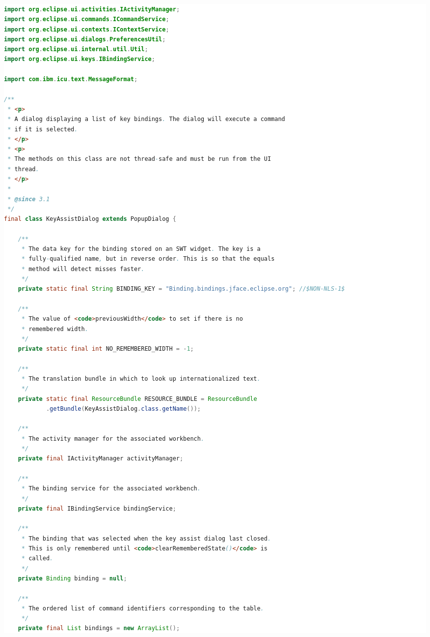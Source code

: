 ```java
import org.eclipse.ui.activities.IActivityManager;
import org.eclipse.ui.commands.ICommandService;
import org.eclipse.ui.contexts.IContextService;
import org.eclipse.ui.dialogs.PreferencesUtil;
import org.eclipse.ui.internal.util.Util;
import org.eclipse.ui.keys.IBindingService;

import com.ibm.icu.text.MessageFormat;

/**
 * <p>
 * A dialog displaying a list of key bindings. The dialog will execute a command
 * if it is selected.
 * </p>
 * <p>
 * The methods on this class are not thread-safe and must be run from the UI
 * thread.
 * </p>
 * 
 * @since 3.1
 */
final class KeyAssistDialog extends PopupDialog {

	/**
	 * The data key for the binding stored on an SWT widget. The key is a
	 * fully-qualified name, but in reverse order. This is so that the equals
	 * method will detect misses faster.
	 */
	private static final String BINDING_KEY = "Binding.bindings.jface.eclipse.org"; //$NON-NLS-1$

	/**
	 * The value of <code>previousWidth</code> to set if there is no
	 * remembered width.
	 */
	private static final int NO_REMEMBERED_WIDTH = -1;

	/**
	 * The translation bundle in which to look up internationalized text.
	 */
	private static final ResourceBundle RESOURCE_BUNDLE = ResourceBundle
			.getBundle(KeyAssistDialog.class.getName());

	/**
	 * The activity manager for the associated workbench.
	 */
	private final IActivityManager activityManager;

	/**
	 * The binding service for the associated workbench.
	 */
	private final IBindingService bindingService;

	/**
	 * The binding that was selected when the key assist dialog last closed.
	 * This is only remembered until <code>clearRememberedState()</code> is
	 * called.
	 */
	private Binding binding = null;

	/**
	 * The ordered list of command identifiers corresponding to the table.
	 */
	private final List bindings = new ArrayList();
```
